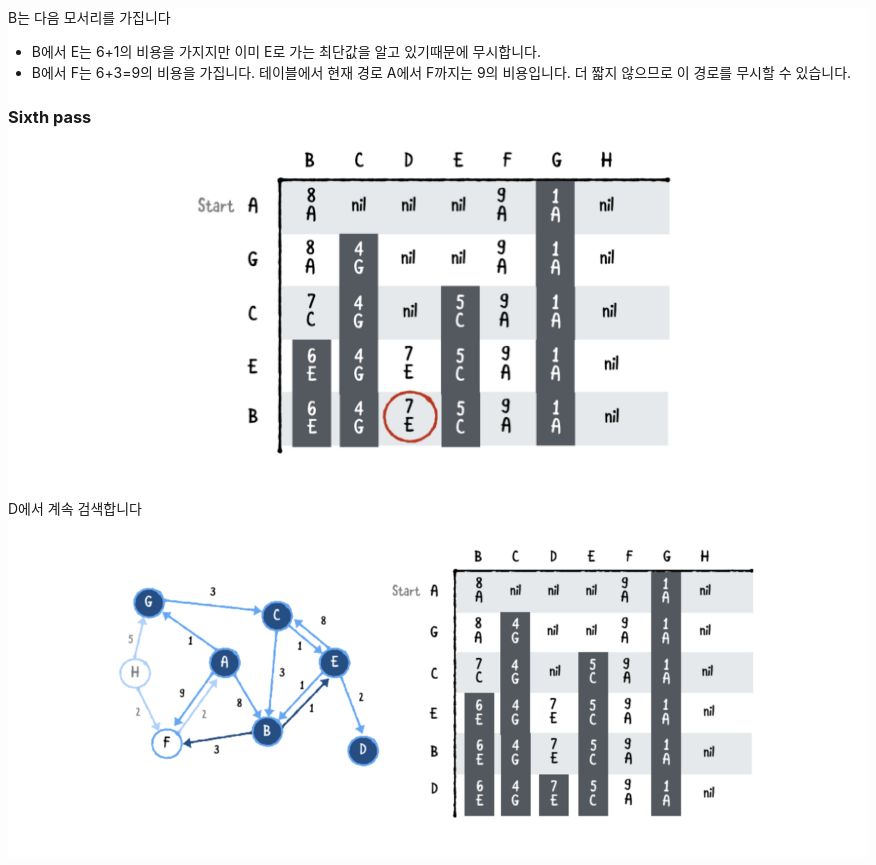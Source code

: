 B는 다음 모서리를 가집니다

- B에서 E는 6+1의 비용을 가지지만 이미 E로 가는 최단값을 알고 있기때문에 무시합니다.
- B에서 F는 6+3=9의 비용을 가집니다. 테이블에서 현재 경로 A에서 F까지는 9의 비용입니다. 더 짧지 않으므로 이 경로를 무시할 수 있습니다. 

### Sixth pass 

<center><img src="/assets/post_img/posts/Dijstra-10.png" width="500"></center> <br>

D에서 계속 검색합니다 

<center><img src="/assets/post_img/posts/Dijstra-11.png" width="650"></center> <br>
